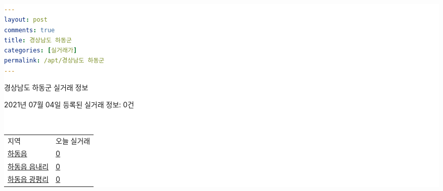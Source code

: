 ```yaml
---
layout: post
comments: true
title: 경상남도 하동군
categories: [실거래가]
permalink: /apt/경상남도 하동군
---
```


경상남도 하동군 실거래 정보

2021년 07월 04일 등록된 실거래 정보: 0건

<script type="text/javascript">
  google.charts.load('current', {'packages':['corechart']});
  google.charts.setOnLoadCallback(drawChart);

  function drawChart() {
    var data = google.visualization.arrayToDataTable([['거래일', '매매', '전월세', '전매'], ['20-07', 9, 3, 0], ['20-08', 6, 6, 0], ['20-09', 21, 6, 0], ['20-10', 6, 5, 0], ['20-11', 10, 2, 0], ['20-12', 13, 3, 0], ['21-01', 11, 2, 0], ['21-02', 9, 4, 0], ['21-03', 11, 1, 0], ['21-04', 16, 5, 0], ['21-05', 4, 1, 0], ['21-06', 8, 1, 0]]);

    var options = {
      title: '최근 유형별 거래량 추이',
      legend: { position: 'bottom' }
    };

    var chart = new google.visualization.LineChart(document.getElementById('columnchart_material'));
    chart.draw(data, (options));
  }
</script>

<div id="columnchart_material" style="width: 95%; margin-left: -35px"></div>
<br>
<table class="sortable">
  <tr>
    <td>지역</td>
    <td>오늘 실거래</td>
  </tr>

  
  <tr class="item">
    <td><a href="경상남도 하동군 하동읍">하동읍</a></td>
    <td><a href="경상남도 하동군 하동읍">0</a></td>
  </tr>
    

  <tr class="item">
    <td><a href="경상남도 하동군 하동읍 읍내리">하동읍 읍내리</a></td>
    <td><a href="경상남도 하동군 하동읍 읍내리">0</a></td>
  </tr>
    

  <tr class="item">
    <td><a href="경상남도 하동군 하동읍 광평리">하동읍 광평리</a></td>
    <td><a href="경상남도 하동군 하동읍 광평리">0</a></td>
  </tr>
    